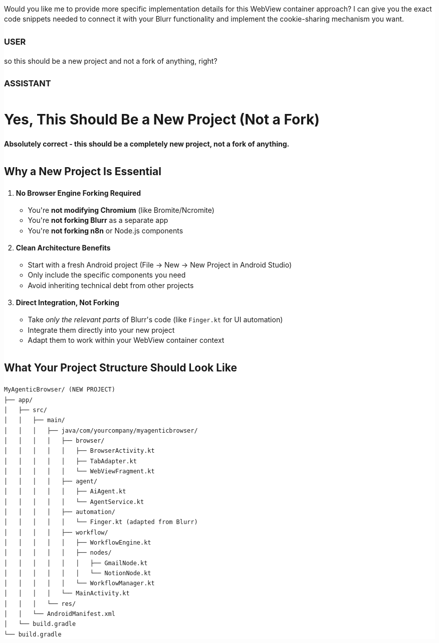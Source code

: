Would you like me to provide more specific implementation details for this WebView container approach? I can give you the exact code snippets needed to connect it with your Blurr functionality and implement the cookie-sharing mechanism you want.

### USER
so this should be a new project and not a fork of anything, right?

### ASSISTANT
# Yes, This Should Be a New Project (Not a Fork)

**Absolutely correct - this should be a completely new project, not a fork of anything.**

## Why a New Project Is Essential

1. **No Browser Engine Forking Required**
   - You're **not modifying Chromium** (like Bromite/Ncromite)
   - You're **not forking Blurr** as a separate app
   - You're **not forking n8n** or Node.js components

2. **Clean Architecture Benefits**
   - Start with a fresh Android project (File → New → New Project in Android Studio)
   - Only include the specific components you need
   - Avoid inheriting technical debt from other projects

3. **Direct Integration, Not Forking**
   - Take *only the relevant parts* of Blurr's code (like `Finger.kt` for UI automation)
   - Integrate them directly into your new project
   - Adapt them to work within your WebView container context

## What Your Project Structure Should Look Like

```
MyAgenticBrowser/ (NEW PROJECT)
├── app/
│   ├── src/
│   │   ├── main/
│   │   │   ├── java/com/yourcompany/myagenticbrowser/
│   │   │   │   ├── browser/
│   │   │   │   │   ├── BrowserActivity.kt
│   │   │   │   │   ├── TabAdapter.kt
│   │   │   │   │   └── WebViewFragment.kt
│   │   │   │   ├── agent/
│   │   │   │   │   ├── AiAgent.kt
│   │   │   │   │   └── AgentService.kt
│   │   │   │   ├── automation/
│   │   │   │   │   └── Finger.kt (adapted from Blurr)
│   │   │   │   ├── workflow/
│   │   │   │   │   ├── WorkflowEngine.kt
│   │   │   │   │   ├── nodes/
│   │   │   │   │   │   ├── GmailNode.kt
│   │   │   │   │   │   └── NotionNode.kt
│   │   │   │   │   └── WorkflowManager.kt
│   │   │   │   └── MainActivity.kt
│   │   │   └── res/
│   │   └── AndroidManifest.xml
│   └── build.gradle
└── build.gradle
```
